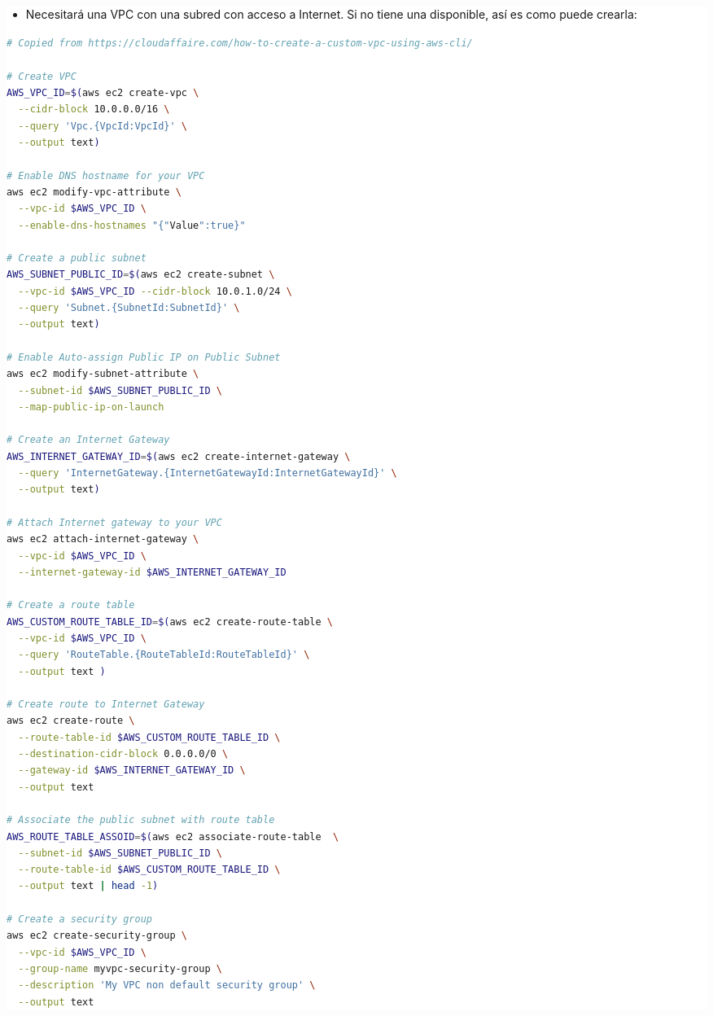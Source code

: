 
* Necesitará una VPC con una subred con acceso a Internet. Si no tiene una disponible, así es como puede crearla:

```bash
# Copied from https://cloudaffaire.com/how-to-create-a-custom-vpc-using-aws-cli/

# Create VPC
AWS_VPC_ID=$(aws ec2 create-vpc \
  --cidr-block 10.0.0.0/16 \
  --query 'Vpc.{VpcId:VpcId}' \
  --output text)

# Enable DNS hostname for your VPC
aws ec2 modify-vpc-attribute \
  --vpc-id $AWS_VPC_ID \
  --enable-dns-hostnames "{"Value":true}"

# Create a public subnet
AWS_SUBNET_PUBLIC_ID=$(aws ec2 create-subnet \
  --vpc-id $AWS_VPC_ID --cidr-block 10.0.1.0/24 \
  --query 'Subnet.{SubnetId:SubnetId}' \
  --output text)

# Enable Auto-assign Public IP on Public Subnet
aws ec2 modify-subnet-attribute \
  --subnet-id $AWS_SUBNET_PUBLIC_ID \
  --map-public-ip-on-launch

# Create an Internet Gateway
AWS_INTERNET_GATEWAY_ID=$(aws ec2 create-internet-gateway \
  --query 'InternetGateway.{InternetGatewayId:InternetGatewayId}' \
  --output text)

# Attach Internet gateway to your VPC
aws ec2 attach-internet-gateway \
  --vpc-id $AWS_VPC_ID \
  --internet-gateway-id $AWS_INTERNET_GATEWAY_ID

# Create a route table
AWS_CUSTOM_ROUTE_TABLE_ID=$(aws ec2 create-route-table \
  --vpc-id $AWS_VPC_ID \
  --query 'RouteTable.{RouteTableId:RouteTableId}' \
  --output text )

# Create route to Internet Gateway
aws ec2 create-route \
  --route-table-id $AWS_CUSTOM_ROUTE_TABLE_ID \
  --destination-cidr-block 0.0.0.0/0 \
  --gateway-id $AWS_INTERNET_GATEWAY_ID \
  --output text

# Associate the public subnet with route table
AWS_ROUTE_TABLE_ASSOID=$(aws ec2 associate-route-table  \
  --subnet-id $AWS_SUBNET_PUBLIC_ID \
  --route-table-id $AWS_CUSTOM_ROUTE_TABLE_ID \
  --output text | head -1)

# Create a security group
aws ec2 create-security-group \
  --vpc-id $AWS_VPC_ID \
  --group-name myvpc-security-group \
  --description 'My VPC non default security group' \
  --output text

```